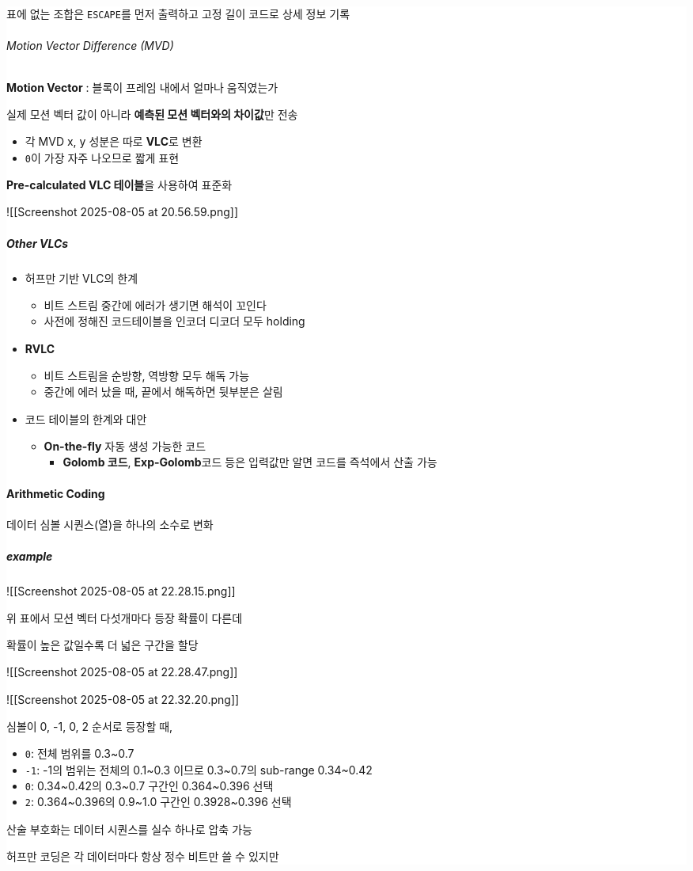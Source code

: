표에 없는 조합은 `ESCAPE`를 먼저 출력하고 고정 길이 코드로 상세 정보 기록

###### Motion Vector Difference (MVD)

**Motion Vector** : 블록이 프레임 내에서 얼마나 움직였는가

실제 모션 벡터 값이 아니라 **예측된 모션 벡터와의 차이값**만 전송

- 각 MVD x, y 성분은 따로 **VLC**로 변환
- `0`이 가장 자주 나오므로 짧게 표현

**Pre-calculated VLC 테이블**을 사용하여 표준화

![[Screenshot 2025-08-05 at 20.56.59.png]]


##### Other VLCs

- 허프만 기반 VLC의 한계
	- 비트 스트림 중간에 에러가 생기면 해석이 꼬인다
	- 사전에 정해진 코드테이블을 인코더 디코더 모두 holding

- **RVLC**
	- 비트 스트림을 순방향, 역방향 모두 해독 가능
	- 중간에 에러 났을 때, 끝에서 해독하면 뒷부분은 살림

- 코드 테이블의 한계와 대안
	- **On-the-fly** 자동 생성 가능한 코드
		- **Golomb 코드**, **Exp-Golomb**코드 등은 입력값만 알면 코드를 즉석에서 산출 가능


#### Arithmetic Coding

데이터 심볼 시퀀스(열)을 하나의 소수로 변화

##### example

![[Screenshot 2025-08-05 at 22.28.15.png]]

위 표에서 모션 벡터 다섯개마다 등장 확률이 다른데

확률이 높은 값일수록 더 넓은 구간을 할당

![[Screenshot 2025-08-05 at 22.28.47.png]]


![[Screenshot 2025-08-05 at 22.32.20.png]]

심볼이 0, -1, 0, 2 순서로 등장할 때,

- `0`: 전체 범위를 0.3~0.7
- `-1`: -1의 범위는 전체의 0.1~0.3 이므로 0.3~0.7의 sub-range 0.34~0.42
- `0`: 0.34~0.42의 0.3~0.7 구간인 0.364~0.396 선택
- `2`: 0.364~0.396의 0.9~1.0 구간인 0.3928~0.396 선택


산술 부호화는 데이터 시퀀스를 실수 하나로 압축 가능

허프만 코딩은 각 데이터마다 항상 정수 비트만 쓸 수 있지만
